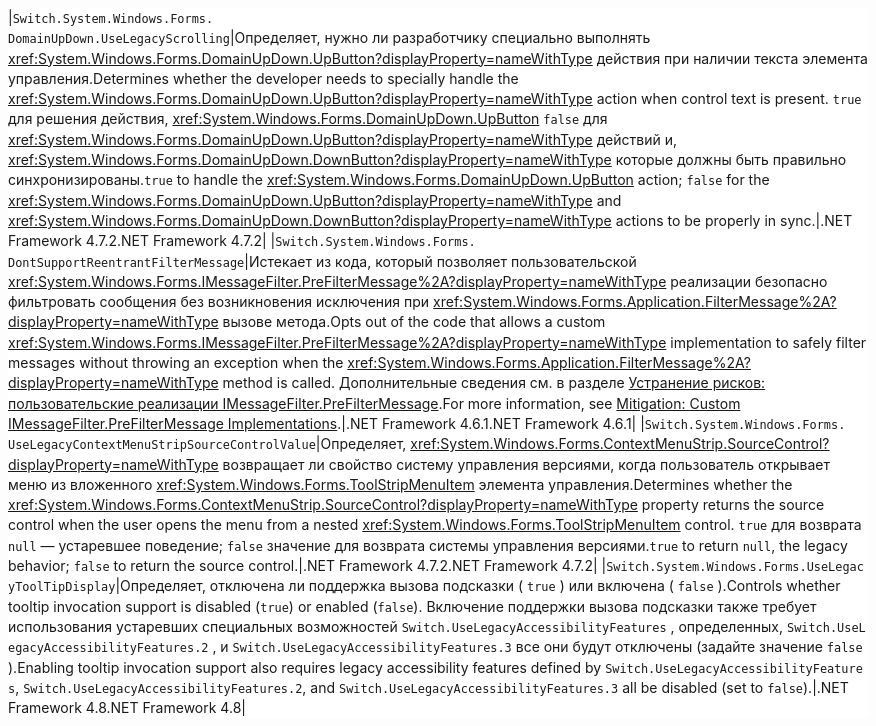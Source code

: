 |`Switch.System.Windows.Forms.`<br/>`DomainUpDown.UseLegacyScrolling`|<span data-ttu-id="d146a-297">Определяет, нужно ли разработчику специально выполнять <xref:System.Windows.Forms.DomainUpDown.UpButton?displayProperty=nameWithType> действия при наличии текста элемента управления.</span><span class="sxs-lookup"><span data-stu-id="d146a-297">Determines whether the developer needs to specially handle the <xref:System.Windows.Forms.DomainUpDown.UpButton?displayProperty=nameWithType> action when control text is present.</span></span> <span data-ttu-id="d146a-298">`true` для решения действия, <xref:System.Windows.Forms.DomainUpDown.UpButton> `false` для <xref:System.Windows.Forms.DomainUpDown.UpButton?displayProperty=nameWithType> действий и, <xref:System.Windows.Forms.DomainUpDown.DownButton?displayProperty=nameWithType> которые должны быть правильно синхронизированы.</span><span class="sxs-lookup"><span data-stu-id="d146a-298">`true` to handle the <xref:System.Windows.Forms.DomainUpDown.UpButton> action; `false` for the <xref:System.Windows.Forms.DomainUpDown.UpButton?displayProperty=nameWithType> and <xref:System.Windows.Forms.DomainUpDown.DownButton?displayProperty=nameWithType> actions to be properly in sync.</span></span>|<span data-ttu-id="d146a-299">.NET Framework 4.7.2</span><span class="sxs-lookup"><span data-stu-id="d146a-299">.NET Framework 4.7.2</span></span>|
|`Switch.System.Windows.Forms.`<br />`DontSupportReentrantFilterMessage`|<span data-ttu-id="d146a-300">Истекает из кода, который позволяет пользовательской <xref:System.Windows.Forms.IMessageFilter.PreFilterMessage%2A?displayProperty=nameWithType> реализации безопасно фильтровать сообщения без возникновения исключения при <xref:System.Windows.Forms.Application.FilterMessage%2A?displayProperty=nameWithType> вызове метода.</span><span class="sxs-lookup"><span data-stu-id="d146a-300">Opts out of the code that allows a custom <xref:System.Windows.Forms.IMessageFilter.PreFilterMessage%2A?displayProperty=nameWithType> implementation to safely filter messages without throwing an exception when the <xref:System.Windows.Forms.Application.FilterMessage%2A?displayProperty=nameWithType> method is called.</span></span> <span data-ttu-id="d146a-301">Дополнительные сведения см. в разделе [Устранение рисков: пользовательские реализации IMessageFilter.PreFilterMessage](../../../migration-guide/mitigation-custom-imessagefilter-prefiltermessage-implementations.md).</span><span class="sxs-lookup"><span data-stu-id="d146a-301">For more information, see [Mitigation: Custom IMessageFilter.PreFilterMessage Implementations](../../../migration-guide/mitigation-custom-imessagefilter-prefiltermessage-implementations.md).</span></span>|<span data-ttu-id="d146a-302">.NET Framework 4.6.1</span><span class="sxs-lookup"><span data-stu-id="d146a-302">.NET Framework 4.6.1</span></span>|
|`Switch.System.Windows.Forms.`<br/>`UseLegacyContextMenuStripSourceControlValue`|<span data-ttu-id="d146a-303">Определяет, <xref:System.Windows.Forms.ContextMenuStrip.SourceControl?displayProperty=nameWithType> возвращает ли свойство систему управления версиями, когда пользователь открывает меню из вложенного <xref:System.Windows.Forms.ToolStripMenuItem> элемента управления.</span><span class="sxs-lookup"><span data-stu-id="d146a-303">Determines whether the <xref:System.Windows.Forms.ContextMenuStrip.SourceControl?displayProperty=nameWithType> property returns the source control when the user opens the menu from a nested <xref:System.Windows.Forms.ToolStripMenuItem> control.</span></span> <span data-ttu-id="d146a-304">`true` для возврата `null` — устаревшее поведение; `false` значение для возврата системы управления версиями.</span><span class="sxs-lookup"><span data-stu-id="d146a-304">`true` to return `null`, the legacy behavior; `false` to return the source control.</span></span>|<span data-ttu-id="d146a-305">.NET Framework 4.7.2</span><span class="sxs-lookup"><span data-stu-id="d146a-305">.NET Framework 4.7.2</span></span>|
|`Switch.System.Windows.Forms.UseLegacyToolTipDisplay`|<span data-ttu-id="d146a-306">Определяет, отключена ли поддержка вызова подсказки ( `true` ) или включена ( `false` ).</span><span class="sxs-lookup"><span data-stu-id="d146a-306">Controls whether tooltip invocation support is disabled (`true`) or enabled (`false`).</span></span> <span data-ttu-id="d146a-307">Включение поддержки вызова подсказки также требует использования устаревших специальных возможностей `Switch.UseLegacyAccessibilityFeatures` , определенных, `Switch.UseLegacyAccessibilityFeatures.2` , и `Switch.UseLegacyAccessibilityFeatures.3` все они будут отключены (задайте значение `false` ).</span><span class="sxs-lookup"><span data-stu-id="d146a-307">Enabling tooltip invocation support also requires legacy accessibility features defined by `Switch.UseLegacyAccessibilityFeatures`, `Switch.UseLegacyAccessibilityFeatures.2`, and `Switch.UseLegacyAccessibilityFeatures.3` all be disabled (set to `false`).</span></span>|<span data-ttu-id="d146a-308">.NET Framework 4.8</span><span class="sxs-lookup"><span data-stu-id="d146a-308">.NET Framework 4.8</span></span>|